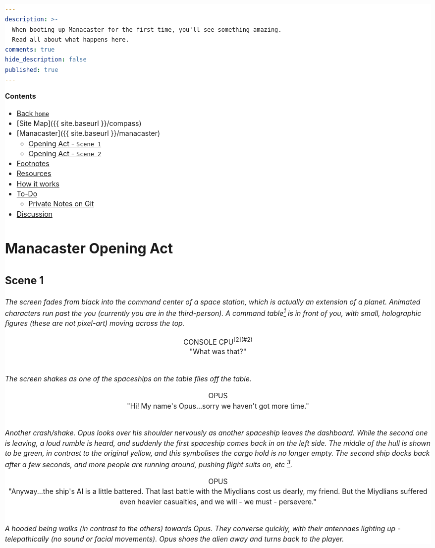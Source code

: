 ```yaml
---
description: >-
  When booting up Manacaster for the first time, you'll see something amazing.
  Read all about what happens here.
comments: true
hide_description: false
published: true
---
```


**Contents**
* [Back `home`](http://acord-robotics.github.io)
* [Site Map]({{ site.baseurl }}/compass)
* [Manacaster]({{ site.baseurl }}/manacaster)
	* [Opening Act - `Scene 1`](#scene-1)
    * [Opening Act - `Scene 2`](#scene-2)
* [Footnotes](#footnotes)
* [Resources](#resources)
* [How it works](#how-it-works)
* [To-Do](#to-do)
	* [Private Notes on Git](http://prose.io/#acord-robotics/stellarios/edit/gh-pages/manacaster-opening-act.md)
* [Discussion](#discussion)

# Manacaster Opening Act
## Scene 1
*The screen fades from black into the command center of a space station, which is actually an extension of a planet. Animated characters run past the you (currently you are in the third-person). A command table[<sup>1</sup>](#1) is in front of you, with small, holographic figures (these are not pixel-art) moving across the top.*<br/>  

<center> CONSOLE CPU<sup>[2](#2)</sup> </center>
<center> "What was that?" </center><br/>

*The screen shakes as one of the spaceships on the table flies off the table.*<br/>
 
<center> OPUS </center>  
<center> "Hi! My name's Opus...sorry we haven't got more time."</center><br/>

*Another crash/shake. Opus looks over his shoulder nervously as another spaceship leaves the dashboard. While the second one is leaving, a loud rumble is heard, and suddenly the first spaceship comes back in on the left side. The middle of the hull is shown to be green, in contrast to the original yellow, and this symbolises the cargo hold is no longer empty. The second ship docks back after a few seconds, and more people are running around, pushing flight suits on, etc [<sup>3</sup>](#3).*  

<center> OPUS </center>
<center> "Anyway...the ship's AI is a little battered. That last battle with the Miydlians cost us dearly, my friend. But the Miydlians suffered even heavier casualties, and we will - we must - persevere."</center><br/>  
 
*A hooded being walks (in contrast to the others) towards Opus. They converse quickly, with their antennaes lighting up - telepathically (no sound or facial movements). Opus shoes the alien away and turns back to the player.* <br/>
